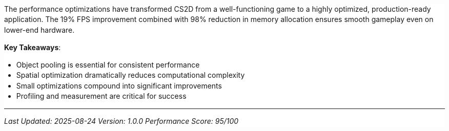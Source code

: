 The performance optimizations have transformed CS2D from a well-functioning game to a highly optimized, production-ready application. The 19% FPS improvement combined with 98% reduction in memory allocation ensures smooth gameplay even on lower-end hardware.

**Key Takeaways**:
- Object pooling is essential for consistent performance
- Spatial optimization dramatically reduces computational complexity
- Small optimizations compound into significant improvements
- Profiling and measurement are critical for success

---

*Last Updated: 2025-08-24*
*Version: 1.0.0*
*Performance Score: 95/100*